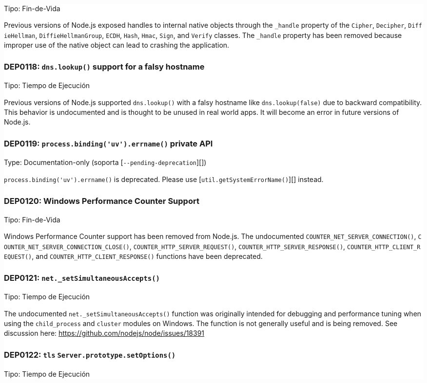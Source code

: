 
Tipo: Fin-de-Vida

Previous versions of Node.js exposed handles to internal native objects through the `_handle` property of the `Cipher`, `Decipher`, `DiffieHellman`, `DiffieHellmanGroup`, `ECDH`, `Hash`, `Hmac`, `Sign`, and `Verify` classes. The `_handle` property has been removed because improper use of the native object can lead to crashing the application.

<a id="DEP0118"></a>

### DEP0118: `dns.lookup()` support for a falsy hostname


Tipo: Tiempo de Ejecución

Previous versions of Node.js supported `dns.lookup()` with a falsy hostname like `dns.lookup(false)` due to backward compatibility. This behavior is undocumented and is thought to be unused in real world apps. It will become an error in future versions of Node.js.

<a id="DEP0119"></a>

### DEP0119: `process.binding('uv').errname()` private API


Type: Documentation-only (soporta [`--pending-deprecation`][])

`process.binding('uv').errname()` is deprecated. Please use [`util.getSystemErrorName()`][] instead.

<a id="DEP0120"></a>

### DEP0120: Windows Performance Counter Support


Tipo: Fin-de-Vida

Windows Performance Counter support has been removed from Node.js. The undocumented `COUNTER_NET_SERVER_CONNECTION()`, `COUNTER_NET_SERVER_CONNECTION_CLOSE()`, `COUNTER_HTTP_SERVER_REQUEST()`, `COUNTER_HTTP_SERVER_RESPONSE()`, `COUNTER_HTTP_CLIENT_REQUEST()`, and `COUNTER_HTTP_CLIENT_RESPONSE()` functions have been deprecated.

<a id="DEP0121"></a>

### DEP0121: `net._setSimultaneousAccepts()`


Tipo: Tiempo de Ejecución

The undocumented `net._setSimultaneousAccepts()` function was originally intended for debugging and performance tuning when using the `child_process` and `cluster` modules on Windows. The function is not generally useful and is being removed. See discussion here: https://github.com/nodejs/node/issues/18391

<a id="DEP0122"></a>

### DEP0122: `tls` `Server.prototype.setOptions()`


Tipo: Tiempo de Ejecución
